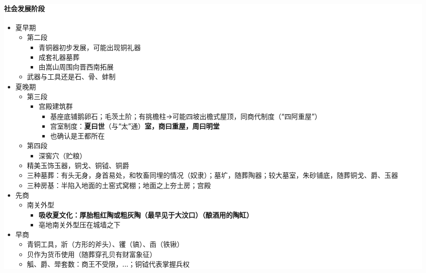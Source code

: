 #### 社会发展阶段

- 夏早期
  - 第二段
    - 青铜器初步发展，可能出现铜礼器
    - 成套礼器墓葬
    - 由嵩山周围向晋西南拓展
  - 武器与工具还是石、骨、蚌制
- 夏晚期
  - 第三段
    - 宫殿建筑群
      - 基座底铺鹅卵石；毛茨土阶；有挑檐柱→可能四坡出檐式屋顶，同商代制度（“四阿重屋”）
      - 宫室制度：**夏曰世**（与“太”通）**室，商曰重屋，周曰明堂**
      - 也确认是王都所在
  - 第四段
    - 深窖穴（贮粮）
  - 精美玉饰玉器，铜戈、铜钺、铜爵
  - 三种墓葬：有头无身，身首易处，和牧畜同埋的情况（奴隶）；墓圹，随葬陶器；较大墓室，朱砂铺底，随葬铜戈、爵、玉器
  - 三种房基：半陷入地面的土窑式窝棚；地面之上夯土房；宫殿
- 先商
  - 南关外型
    - **吸收夏文化：厚胎粗红陶或粗灰陶（最早见于大汶口）（酿酒用的陶缸）**
    - 亳地南关外型压在城墙之下
- 早商
  - 青铜工具，斨（方形的斧头）、䦆（镐）、臿（铁锹）
  - 贝作为货币使用（随葬穿孔贝有财富象征）
  - 觚、爵、斝套数：商王不受限，...；铜钺代表掌握兵权